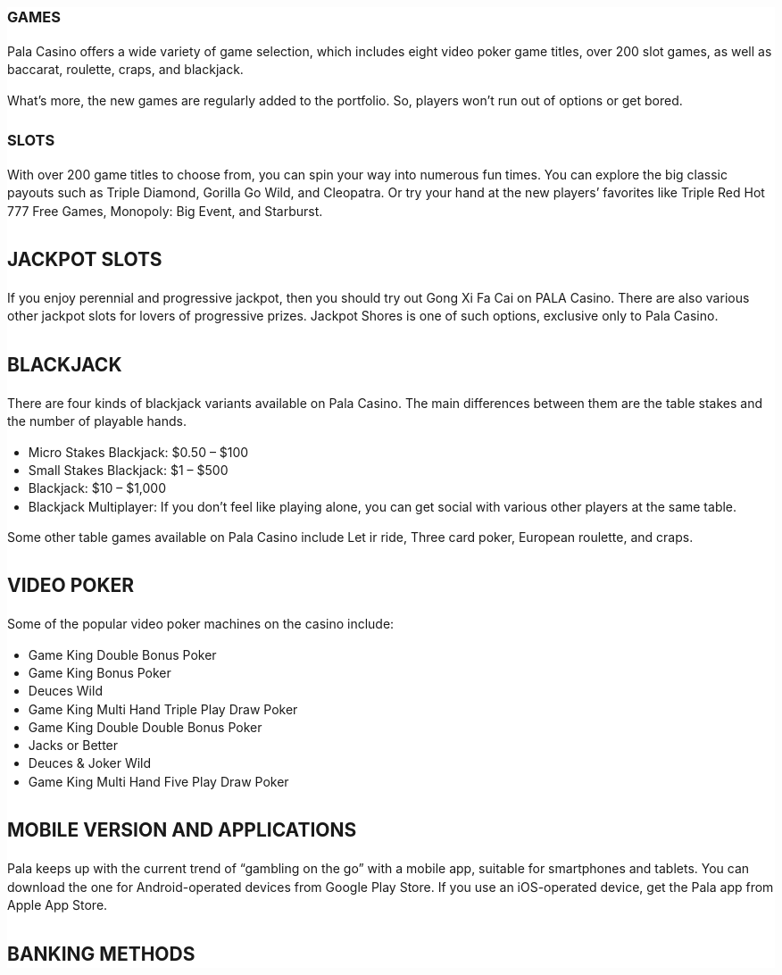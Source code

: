 ### GAMES
Pala Casino offers a wide variety of game selection, which includes eight video poker game titles, over 200 slot games, as well as baccarat, roulette, craps, and blackjack.

What’s more, the new games are regularly added to the portfolio. So, players won’t run out of options or get bored.

### SLOTS
With over 200 game titles to choose from, you can spin your way into numerous fun times. You can explore the big classic payouts such as Triple Diamond, Gorilla Go Wild, and Cleopatra. Or try your hand at the new players’ favorites like Triple Red Hot 777 Free Games, Monopoly: Big Event, and Starburst.

## JACKPOT SLOTS
If you enjoy perennial and progressive jackpot, then you should try out Gong Xi Fa Cai on PALA Casino. There are also various other jackpot slots for lovers of progressive prizes. Jackpot Shores is one of such options, exclusive only to Pala Casino.

## BLACKJACK
There are four kinds of blackjack variants available on Pala Casino. The main differences between them are the table stakes and the number of playable hands.

+ Micro Stakes Blackjack:  $0.50 – $100
+ Small Stakes Blackjack: $1 – $500
+ Blackjack: $10 – $1,000
+ Blackjack Multiplayer: If you don’t feel like playing alone, you can get social with various other players at the same table.

Some other table games available on Pala Casino include Let ir ride, Three card poker, European roulette, and craps.

## VIDEO POKER
Some of the popular video poker machines on the casino include:

+ Game King Double Bonus Poker
+ Game King Bonus Poker
+ Deuces Wild
+ Game King Multi Hand Triple Play Draw Poker
+ Game King Double Double Bonus Poker
+ Jacks or Better
+ Deuces & Joker Wild
+ Game King Multi Hand Five Play Draw Poker

## MOBILE VERSION AND APPLICATIONS
Pala keeps up with the current trend of “gambling on the go” with a mobile app, suitable for smartphones and tablets. You can download the one for Android-operated devices from Google Play Store. If you use an iOS-operated device, get the Pala app from Apple App Store.

## BANKING METHODS
